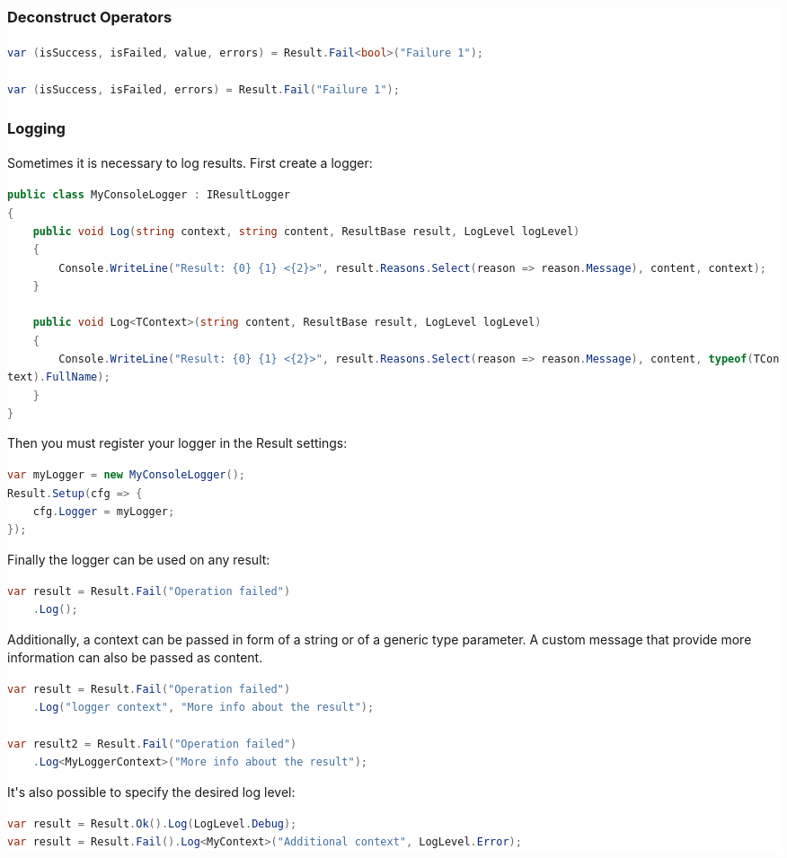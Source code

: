 ### Deconstruct Operators

```csharp
var (isSuccess, isFailed, value, errors) = Result.Fail<bool>("Failure 1");

var (isSuccess, isFailed, errors) = Result.Fail("Failure 1");
```

### Logging

Sometimes it is necessary to log results. First create a logger:

```csharp
public class MyConsoleLogger : IResultLogger
{
    public void Log(string context, string content, ResultBase result, LogLevel logLevel)
    {
        Console.WriteLine("Result: {0} {1} <{2}>", result.Reasons.Select(reason => reason.Message), content, context);
    }

    public void Log<TContext>(string content, ResultBase result, LogLevel logLevel)
    {
        Console.WriteLine("Result: {0} {1} <{2}>", result.Reasons.Select(reason => reason.Message), content, typeof(TContext).FullName);
    }
}
```

Then you must register your logger in the Result settings:

```csharp
var myLogger = new MyConsoleLogger();
Result.Setup(cfg => {
    cfg.Logger = myLogger;
});
```

Finally the logger can be used on any result:

```csharp
var result = Result.Fail("Operation failed")
    .Log();
```

Additionally, a context can be passed in form of a string or of a generic type parameter. A custom message that provide more information can also be passed as content.

```csharp
var result = Result.Fail("Operation failed")
    .Log("logger context", "More info about the result");

var result2 = Result.Fail("Operation failed")
    .Log<MyLoggerContext>("More info about the result");
```

It's also possible to specify the desired log level:
```csharp
var result = Result.Ok().Log(LogLevel.Debug);
var result = Result.Fail().Log<MyContext>("Additional context", LogLevel.Error);
```
